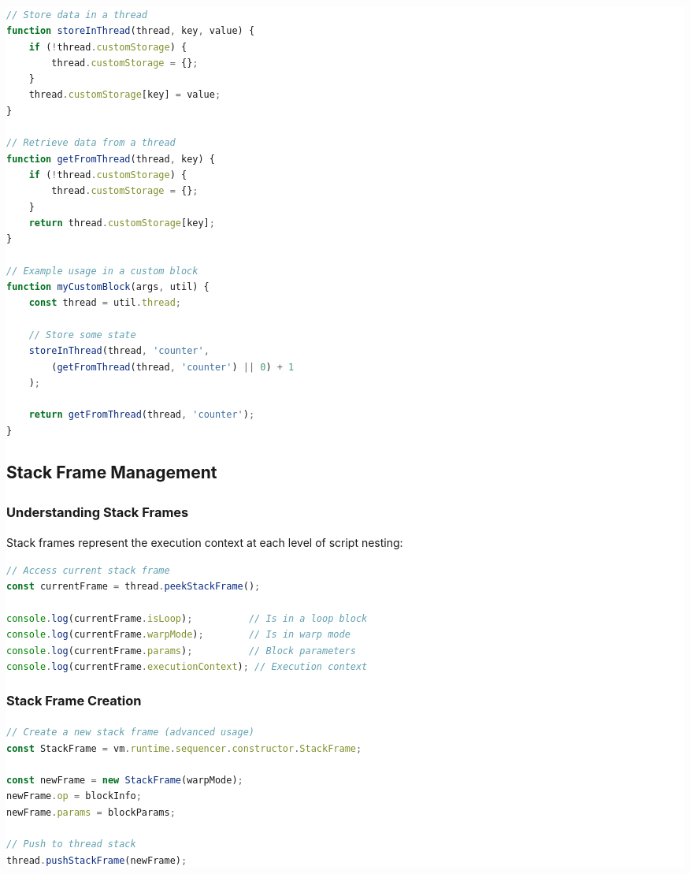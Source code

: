 ```javascript
// Store data in a thread
function storeInThread(thread, key, value) {
    if (!thread.customStorage) {
        thread.customStorage = {};
    }
    thread.customStorage[key] = value;
}

// Retrieve data from a thread
function getFromThread(thread, key) {
    if (!thread.customStorage) {
        thread.customStorage = {};
    }
    return thread.customStorage[key];
}

// Example usage in a custom block
function myCustomBlock(args, util) {
    const thread = util.thread;
    
    // Store some state
    storeInThread(thread, 'counter', 
        (getFromThread(thread, 'counter') || 0) + 1
    );
    
    return getFromThread(thread, 'counter');
}
```

## Stack Frame Management

### Understanding Stack Frames

Stack frames represent the execution context at each level of script nesting:

```javascript
// Access current stack frame
const currentFrame = thread.peekStackFrame();

console.log(currentFrame.isLoop);          // Is in a loop block
console.log(currentFrame.warpMode);        // Is in warp mode
console.log(currentFrame.params);          // Block parameters
console.log(currentFrame.executionContext); // Execution context
```

### Stack Frame Creation

```javascript
// Create a new stack frame (advanced usage)
const StackFrame = vm.runtime.sequencer.constructor.StackFrame;

const newFrame = new StackFrame(warpMode);
newFrame.op = blockInfo;
newFrame.params = blockParams;

// Push to thread stack
thread.pushStackFrame(newFrame);
```
